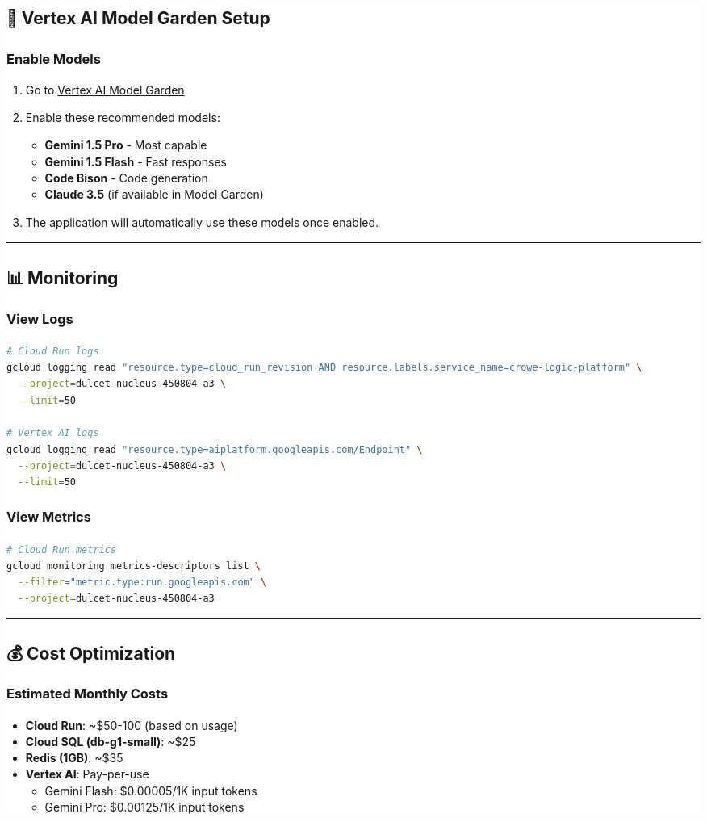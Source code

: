 
## 🤖 Vertex AI Model Garden Setup

### Enable Models

1. Go to [Vertex AI Model Garden](https://console.cloud.google.com/vertex-ai/model-garden?project=dulcet-nucleus-450804-a3)

2. Enable these recommended models:
   - **Gemini 1.5 Pro** - Most capable
   - **Gemini 1.5 Flash** - Fast responses
   - **Code Bison** - Code generation
   - **Claude 3.5** (if available in Model Garden)

3. The application will automatically use these models once enabled.

---

## 📊 Monitoring

### View Logs
```bash
# Cloud Run logs
gcloud logging read "resource.type=cloud_run_revision AND resource.labels.service_name=crowe-logic-platform" \
  --project=dulcet-nucleus-450804-a3 \
  --limit=50

# Vertex AI logs
gcloud logging read "resource.type=aiplatform.googleapis.com/Endpoint" \
  --project=dulcet-nucleus-450804-a3 \
  --limit=50
```

### View Metrics
```bash
# Cloud Run metrics
gcloud monitoring metrics-descriptors list \
  --filter="metric.type:run.googleapis.com" \
  --project=dulcet-nucleus-450804-a3
```

---

## 💰 Cost Optimization

### Estimated Monthly Costs
- **Cloud Run**: ~$50-100 (based on usage)
- **Cloud SQL (db-g1-small)**: ~$25
- **Redis (1GB)**: ~$35
- **Vertex AI**: Pay-per-use
  - Gemini Flash: $0.00005/1K input tokens
  - Gemini Pro: $0.00125/1K input tokens
